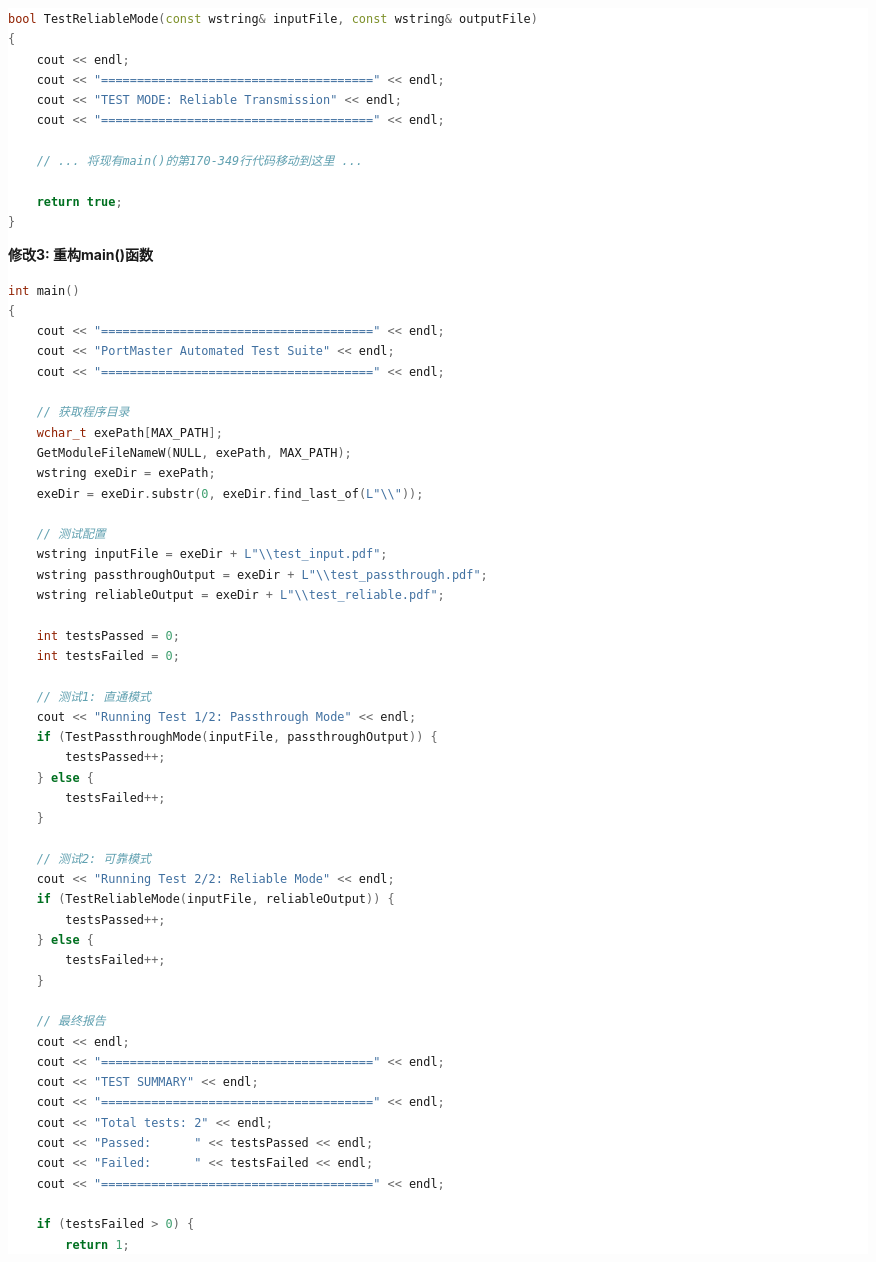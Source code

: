 ```cpp
bool TestReliableMode(const wstring& inputFile, const wstring& outputFile)
{
    cout << endl;
    cout << "======================================" << endl;
    cout << "TEST MODE: Reliable Transmission" << endl;
    cout << "======================================" << endl;

    // ... 将现有main()的第170-349行代码移动到这里 ...

    return true;
}
```

**修改3: 重构main()函数**

```cpp
int main()
{
    cout << "======================================" << endl;
    cout << "PortMaster Automated Test Suite" << endl;
    cout << "======================================" << endl;

    // 获取程序目录
    wchar_t exePath[MAX_PATH];
    GetModuleFileNameW(NULL, exePath, MAX_PATH);
    wstring exeDir = exePath;
    exeDir = exeDir.substr(0, exeDir.find_last_of(L"\\"));

    // 测试配置
    wstring inputFile = exeDir + L"\\test_input.pdf";
    wstring passthroughOutput = exeDir + L"\\test_passthrough.pdf";
    wstring reliableOutput = exeDir + L"\\test_reliable.pdf";

    int testsPassed = 0;
    int testsFailed = 0;

    // 测试1: 直通模式
    cout << "Running Test 1/2: Passthrough Mode" << endl;
    if (TestPassthroughMode(inputFile, passthroughOutput)) {
        testsPassed++;
    } else {
        testsFailed++;
    }

    // 测试2: 可靠模式
    cout << "Running Test 2/2: Reliable Mode" << endl;
    if (TestReliableMode(inputFile, reliableOutput)) {
        testsPassed++;
    } else {
        testsFailed++;
    }

    // 最终报告
    cout << endl;
    cout << "======================================" << endl;
    cout << "TEST SUMMARY" << endl;
    cout << "======================================" << endl;
    cout << "Total tests: 2" << endl;
    cout << "Passed:      " << testsPassed << endl;
    cout << "Failed:      " << testsFailed << endl;
    cout << "======================================" << endl;

    if (testsFailed > 0) {
        return 1;
```